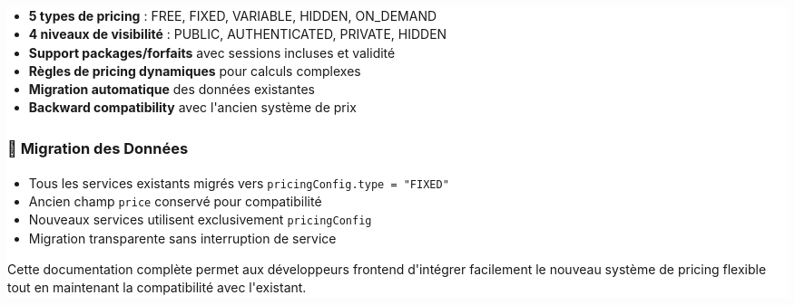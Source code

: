 - **5 types de pricing** : FREE, FIXED, VARIABLE, HIDDEN, ON_DEMAND
- **4 niveaux de visibilité** : PUBLIC, AUTHENTICATED, PRIVATE, HIDDEN
- **Support packages/forfaits** avec sessions incluses et validité
- **Règles de pricing dynamiques** pour calculs complexes
- **Migration automatique** des données existantes
- **Backward compatibility** avec l'ancien système de prix

### 🔄 **Migration des Données**

- Tous les services existants migrés vers `pricingConfig.type = "FIXED"`
- Ancien champ `price` conservé pour compatibilité
- Nouveaux services utilisent exclusivement `pricingConfig`
- Migration transparente sans interruption de service

Cette documentation complète permet aux développeurs frontend d'intégrer facilement le nouveau système de pricing flexible tout en maintenant la compatibilité avec l'existant.

